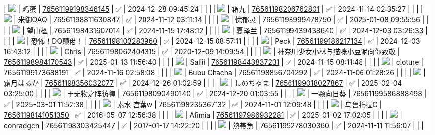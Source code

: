 | ![](https://avatars.steamstatic.com/18739ac96cdf083844b6a69ca6f22640d28d9270.jpg) | 鸡蛋                          | [76561199198346145](https://steamcommunity.com/profiles/76561199198346145/) | ✅           | 2024-12-28 09:45:24 |                     |          |
| ![](https://avatars.steamstatic.com/a193d45dcc9c47e7f91eb99df64dce7a08b499b1.jpg) | 箱九                          | [76561198206762801](https://steamcommunity.com/profiles/76561198206762801/) | ✅           | 2024-11-14 02:35:27 |                     |          |
| ![](https://avatars.steamstatic.com/7330134e01e9d217e2204c9c6a790aa9b43a3803.jpg) | 米御QAQ                       | [76561198811630847](https://steamcommunity.com/profiles/76561198811630847/) | ✅           | 2024-11-12 03:11:14 |                     |          |
| ![](https://avatars.steamstatic.com/c08cc5041e47a50578cab1c1b40be44e4ecbf7b6.jpg) | 忧郁灵                         | [76561198999478750](https://steamcommunity.com/profiles/76561198999478750/) | ✅           | 2025-01-08 09:55:56 |                     |          |
| ![](https://avatars.steamstatic.com/b765fc451caf15c5da3eebcfac318631708f65e3.jpg) | 望山楹                         | [76561198431607014](https://steamcommunity.com/profiles/76561198431607014/) | ✅           | 2024-11-15 17:48:12 |                     |          |
| ![](https://avatars.steamstatic.com/c0617b7f7a36704946608572365ce51c5529523e.jpg) | 夏泽兰                         | [76561199439438640](https://steamcommunity.com/profiles/76561199439438640/) | ✅           | 2024-12-03 03:26:33 |                     |          |
| ![](https://avatars.steamstatic.com/d7d435dd5747f32f2344a396e77090a0a03b5cb9.jpg) | 恐怖！DQ颠佬！                    | [76561198103283960](https://steamcommunity.com/profiles/76561198103283960/) | ✅           | 2024-12-15 08:57:11 |                     |          |
| ![](https://avatars.steamstatic.com/71da76cca2e462e2859cc9ffebb12ad281dd3f7f.jpg) | Peck                        | [76561199186217134](https://steamcommunity.com/profiles/76561199186217134/) | ✅           | 2024-12-03 16:43:12 |                     |          |
| ![](https://avatars.steamstatic.com/2302afa8e1bc533f6abc1773e90e6f78528962fb.jpg) | Chris                       | [76561198062404315](https://steamcommunity.com/profiles/76561198062404315/) | ✅           | 2020-12-09 14:09:54 |                     |          |
| ![](https://avatars.steamstatic.com/7a360fb771d30275e80c680f55da3dfb8cdea714.jpg) | 神奈川少女小林与猫咪小豆泥向你致敬           | [76561198984170543](https://steamcommunity.com/profiles/76561198984170543/) | ✅           | 2025-01-13 11:56:40 |                     |          |
| ![](https://avatars.steamstatic.com/3017f64da039e05834f718537fc1fba48efe92e6.jpg) | Sallii                      | [76561198443837231](https://steamcommunity.com/profiles/76561198443837231/) | ✅           | 2024-11-15 08:11:48 |                     |          |
| ![](https://avatars.steamstatic.com/4e5c778d0281408ed46bb8656d432d254d82d680.jpg) | cloture                     | [76561199173688191](https://steamcommunity.com/profiles/76561199173688191/) | ✅           | 2024-11-16 02:58:08 |                     |          |
| ![](https://avatars.steamstatic.com/8879826cb45b7dba9d860a07b31ab3292f66a23d.jpg) | Bubu Chacha                 | [76561198856704292](https://steamcommunity.com/profiles/76561198856704292/) | ✅           | 2024-11-06 01:28:26 |                     |          |
| ![](https://avatars.steamstatic.com/0fe5b44963858fff5ee44168e353dfa6f3c2a5b9.jpg) | 霜月はるか                       | [76561198356032077](https://steamcommunity.com/profiles/76561198356032077/) | ✅           | 2024-12-26 01:02:59 |                     |          |
| ![](https://avatars.steamstatic.com/de13695dfe086c231657bbe092d35a6dc2cf2f35.jpg) | しのちゃま                       | [76561199018027867](https://steamcommunity.com/profiles/76561199018027867/) | ✅           | 2025-02-04 03:25:00 |                     |          |
| ![](https://avatars.steamstatic.com/4a9bae00c3cd974220759a60b405c5d8b1803860.jpg) | 于无物之阵彷徨                     | [76561198090490140](https://steamcommunity.com/profiles/76561198090490140/) | ✅           | 2024-12-20 01:03:55 |                     |          |
| ![](https://avatars.steamstatic.com/ca48c2e3de70de1d5c1f4bc407a19470e39e3baa.jpg) | 一颗向日葵                       | [76561199586888498](https://steamcommunity.com/profiles/76561199586888498/) | ✅           | 2025-03-01 11:52:38 |                     |          |
| ![](https://avatars.steamstatic.com/6d6d360c563e2d3c9fbe500a1a035e47a5c8826f.jpg) | 素水 宫葉w                      | [76561198235367132](https://steamcommunity.com/profiles/76561198235367132/) | ✅           | 2024-11-01 12:09:48 |                     |          |
| ![](https://avatars.steamstatic.com/8a78a24d3ae3031caf2695bc4dede2d6eb7af7cf.jpg) | 乌鲁托拉C                       | [76561198141051350](https://steamcommunity.com/profiles/76561198141051350/) | ✅           | 2016-05-07 12:56:38 |                     |          |
| ![](https://avatars.steamstatic.com/c8109d3eb41dafca6ff99d344d521b60b759c1d9.jpg) | Afimia                      | [76561197986932281](https://steamcommunity.com/profiles/76561197986932281/) | ✅           | 2025-01-02 17:02:05 |                     |          |
| ![](https://avatars.steamstatic.com/f5882601f4e16bd90c8e16f08fd23c113cb11fa1.jpg) | conradgcn                   | [76561198303425447](https://steamcommunity.com/profiles/76561198303425447/) | ✅           | 2017-01-17 14:22:20 |                     |          |
| ![](https://avatars.steamstatic.com/cd86219c188efd03e394f3298526ae35a169a784.jpg) | 熱帯魚                         | [76561199278030360](https://steamcommunity.com/profiles/76561199278030360/) | ✅           | 2024-11-11 11:56:07 |                     |          |